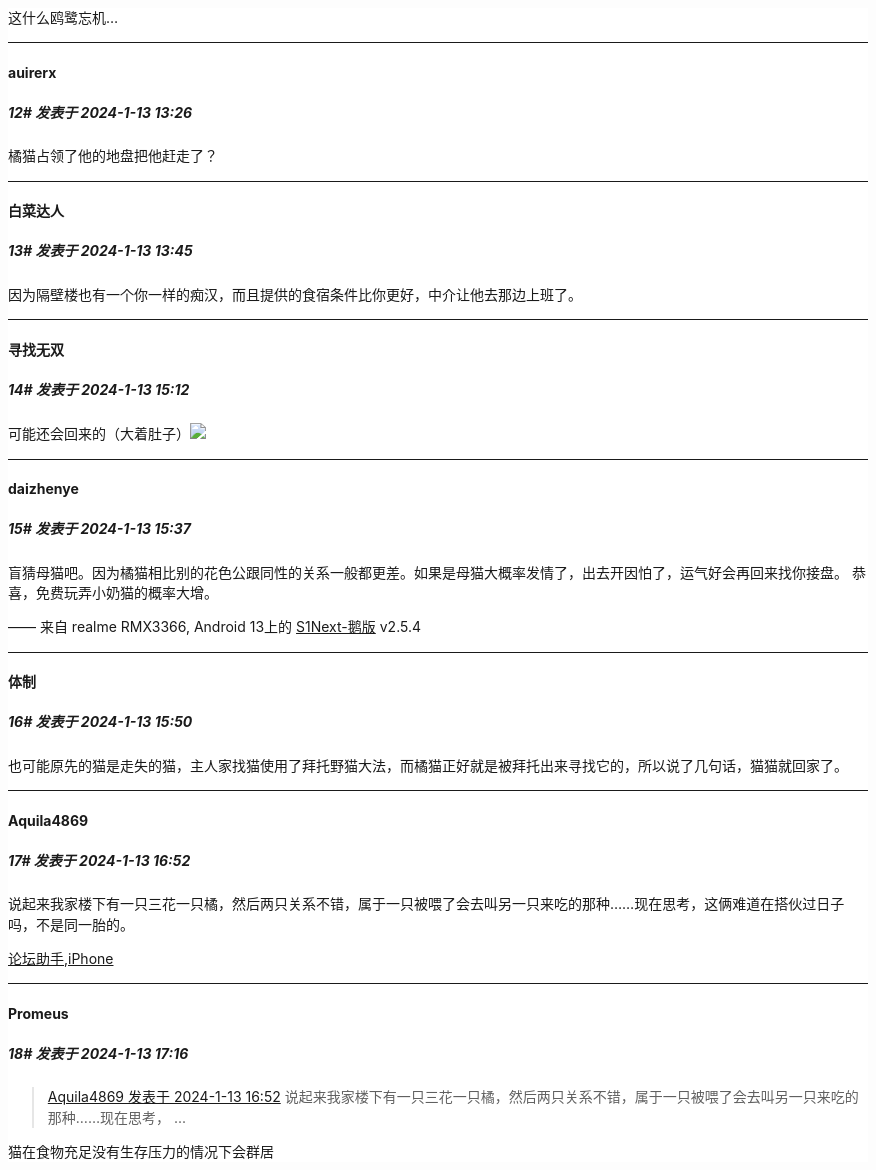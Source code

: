 这什么鸥鹭忘机…

*****

####  auirerx  
##### 12#       发表于 2024-1-13 13:26

橘猫占领了他的地盘把他赶走了？

*****

####  白菜达人  
##### 13#       发表于 2024-1-13 13:45

因为隔壁楼也有一个你一样的痴汉，而且提供的食宿条件比你更好，中介让他去那边上班了。

*****

####  寻找无双  
##### 14#       发表于 2024-1-13 15:12

可能还会回来的（大着肚子）<img src="https://static.saraba1st.com/image/smiley/face2017/049.png" referrerpolicy="no-referrer">

*****

####  daizhenye  
##### 15#       发表于 2024-1-13 15:37

盲猜母猫吧。因为橘猫相比别的花色公跟同性的关系一般都更差。如果是母猫大概率发情了，出去开因怕了，运气好会再回来找你接盘。
恭喜，免费玩弄小奶猫的概率大增。

—— 来自 realme RMX3366, Android 13上的 [S1Next-鹅版](https://github.com/ykrank/S1-Next/releases) v2.5.4

*****

####  体制  
##### 16#       发表于 2024-1-13 15:50

也可能原先的猫是走失的猫，主人家找猫使用了拜托野猫大法，而橘猫正好就是被拜托出来寻找它的，所以说了几句话，猫猫就回家了。

*****

####  Aquila4869  
##### 17#       发表于 2024-1-13 16:52

说起来我家楼下有一只三花一只橘，然后两只关系不错，属于一只被喂了会去叫另一只来吃的那种……现在思考，这俩难道在搭伙过日子吗，不是同一胎的。

[论坛助手,iPhone](https://bbs.saraba1st.com/2b/forum.php?mod=viewthread&amp;tid=2029836)

*****

####  Promeus  
##### 18#       发表于 2024-1-13 17:16

<blockquote><a href="httphttps://bbs.saraba1st.com/2b/forum.php?mod=redirect&amp;goto=findpost&amp;pid=63637572&amp;ptid=2167782" target="_blank">Aquila4869 发表于 2024-1-13 16:52</a>
说起来我家楼下有一只三花一只橘，然后两只关系不错，属于一只被喂了会去叫另一只来吃的那种……现在思考， ...</blockquote>
猫在食物充足没有生存压力的情况下会群居

